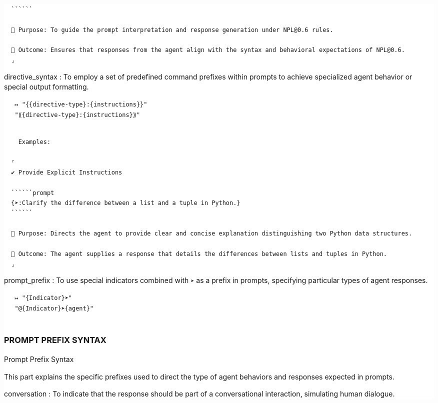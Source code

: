       ``````
      
      🤔 Purpose: To guide the prompt interpretation and response generation under NPL@0.6 rules.
      
      🚀 Outcome: Ensures that responses from the agent align with the syntax and behavioral expectations of NPL@0.6.
      ⌟


directive_syntax
: To employ a set of predefined command prefixes within prompts to achieve specialized agent behavior or special output formatting.

`````syntax
   ↦ "{{directive-type}:{instructions}}"
   "⟪{directive-type}:{instructions}⟫"
   

`````



        Examples:
      
      ⌜
      ✔ Provide Explicit Instructions
      
      ``````prompt
      {➤:Clarify the difference between a list and a tuple in Python.}
      ``````
      
      🤔 Purpose: Directs the agent to provide clear and concise explanation distinguishing two Python data structures.
      
      🚀 Outcome: The agent supplies a response that details the differences between lists and tuples in Python.
      ⌟


prompt_prefix
: To use special indicators combined with `➤` as a prefix in prompts, specifying particular types of agent responses.

`````syntax
   ↦ "{Indicator}➤"
   "@{Indicator}➤{agent}"
   

`````



### PROMPT PREFIX SYNTAX
Prompt Prefix Syntax

This part explains the specific prefixes used to direct the type of agent behaviors and responses expected in prompts.


conversation
: To indicate that the response should be part of a conversational interaction, simulating human dialogue.
